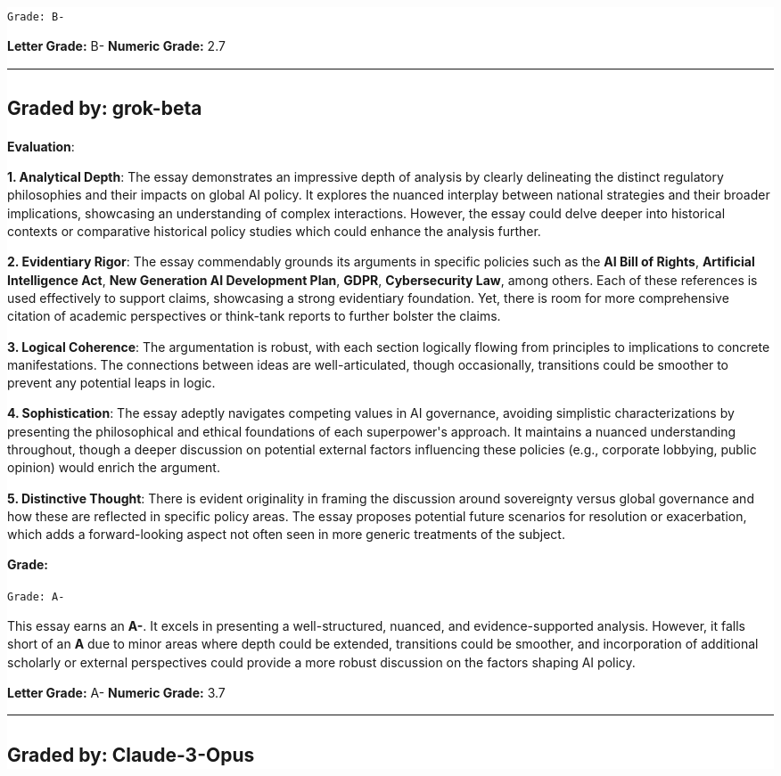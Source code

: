 ```
Grade: B-
```

**Letter Grade:** B-
**Numeric Grade:** 2.7

---

## Graded by: grok-beta

**Evaluation**:

**1. Analytical Depth**: The essay demonstrates an impressive depth of analysis by clearly delineating the distinct regulatory philosophies and their impacts on global AI policy. It explores the nuanced interplay between national strategies and their broader implications, showcasing an understanding of complex interactions. However, the essay could delve deeper into historical contexts or comparative historical policy studies which could enhance the analysis further.

**2. Evidentiary Rigor**: The essay commendably grounds its arguments in specific policies such as the **AI Bill of Rights**, **Artificial Intelligence Act**, **New Generation AI Development Plan**, **GDPR**, **Cybersecurity Law**, among others. Each of these references is used effectively to support claims, showcasing a strong evidentiary foundation. Yet, there is room for more comprehensive citation of academic perspectives or think-tank reports to further bolster the claims.

**3. Logical Coherence**: The argumentation is robust, with each section logically flowing from principles to implications to concrete manifestations. The connections between ideas are well-articulated, though occasionally, transitions could be smoother to prevent any potential leaps in logic.

**4. Sophistication**: The essay adeptly navigates competing values in AI governance, avoiding simplistic characterizations by presenting the philosophical and ethical foundations of each superpower's approach. It maintains a nuanced understanding throughout, though a deeper discussion on potential external factors influencing these policies (e.g., corporate lobbying, public opinion) would enrich the argument.

**5. Distinctive Thought**: There is evident originality in framing the discussion around sovereignty versus global governance and how these are reflected in specific policy areas. The essay proposes potential future scenarios for resolution or exacerbation, which adds a forward-looking aspect not often seen in more generic treatments of the subject.

**Grade:**

```
Grade: A-
```

This essay earns an **A-**. It excels in presenting a well-structured, nuanced, and evidence-supported analysis. However, it falls short of an **A** due to minor areas where depth could be extended, transitions could be smoother, and incorporation of additional scholarly or external perspectives could provide a more robust discussion on the factors shaping AI policy.

**Letter Grade:** A-
**Numeric Grade:** 3.7

---

## Graded by: Claude-3-Opus
